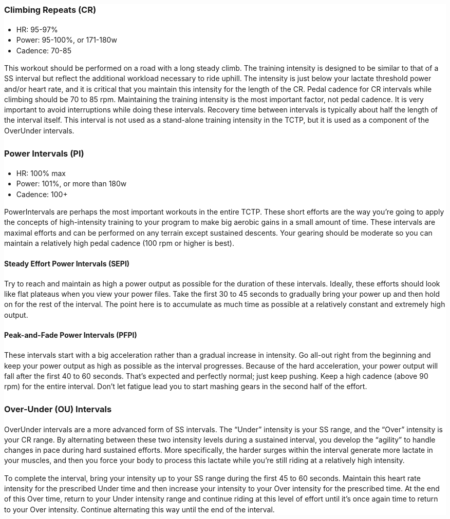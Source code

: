 ### Climbing Repeats (CR)
* HR: 95-97%
* Power: 95-100%, or 171-180w
* Cadence: 70-85

This workout should be performed on a road with a long steady climb. The training intensity is designed to be similar to that of a SS interval but reflect the additional workload necessary to ride uphill. The intensity is just below your lactate threshold power and/or heart rate, and it is critical that you maintain this intensity for the length of the CR. Pedal cadence for CR intervals while climbing should be 70 to 85 rpm. Maintaining the training intensity is the most important factor, not pedal cadence. It is very important to avoid interruptions while doing these intervals. Recovery time between intervals is typically about half the length of the interval itself. This interval is not used as a stand-alone training intensity in the TCTP, but it is used as a component of the OverUnder intervals.

### Power Intervals (PI)
* HR: 100% max
* Power: 101%, or more than 180w
* Cadence: 100+

PowerIntervals are perhaps the most important workouts in the entire TCTP. These short efforts are the way you’re going to apply the concepts of high-intensity training to your program to make big aerobic gains in a small amount of time. These intervals are maximal efforts and can be performed on any terrain except sustained descents. Your gearing should be moderate so you can maintain a relatively high pedal cadence (100 rpm or higher is best).

#### Steady Effort Power Intervals (SEPI)
Try to reach and maintain as high a power output as possible for the duration of these intervals. Ideally, these efforts should look like flat plateaus when you view your power files. Take the first 30 to 45 seconds to gradually bring your power up and then hold on for the rest of the interval. The point here is to accumulate as much time as possible at a relatively constant and extremely high output.

#### Peak-and-Fade Power Intervals (PFPI)
These intervals start with a big acceleration rather than a gradual increase in intensity. Go all-out right from the beginning and keep your power output as high as possible as the interval progresses. Because of the hard acceleration, your power output will fall after the first 40 to 60 seconds. That’s expected and perfectly normal; just keep pushing. Keep a high cadence (above 90 rpm) for the entire interval. Don’t let fatigue lead you to start mashing gears in the second half of the effort.

### Over-Under (OU) Intervals
OverUnder intervals are a more advanced form of SS intervals. The “Under” intensity is your SS range, and the “Over” intensity is your CR range. By alternating between these two intensity levels during a sustained interval, you develop the “agility” to handle changes in pace during hard sustained efforts. More specifically, the harder surges within the interval generate more lactate in your muscles, and then you force your body to process this lactate while you’re still riding at a relatively high intensity.

To complete the interval, bring your intensity up to your SS range during the first 45 to 60 seconds. Maintain this heart rate intensity for the prescribed Under time and then increase your intensity to your Over intensity for the prescribed time. At the end of this Over time, return to your Under intensity range and continue riding at this level of effort until it’s once again time to return to your Over intensity. Continue alternating this way until the end of the interval.
